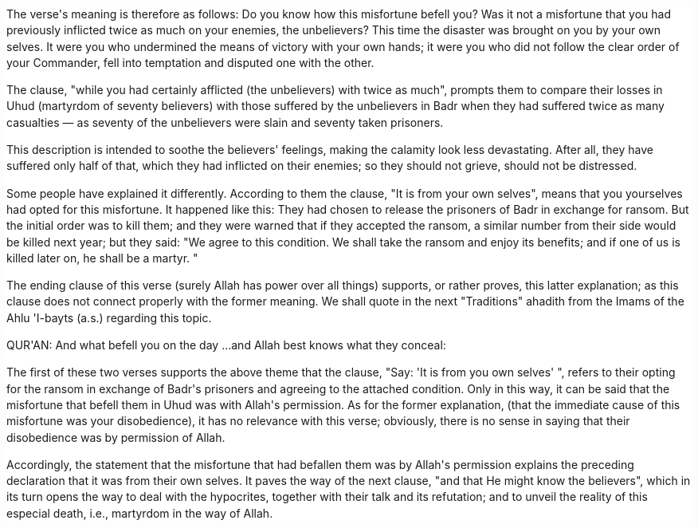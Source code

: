 The verse's meaning is therefore as follows: Do you know how this
misfortune befell you? Was it not a misfortune that you had previously
inflicted twice as much on your enemies, the unbelievers? This time the
disaster was brought on you by your own selves. It were you who
undermined the means of victory with your own hands; it were you who did
not follow the clear order of your Commander, fell into temptation and
disputed one with the other.

The clause, "while you had certainly afflicted (the unbelievers) with
twice as much", prompts them to compare their losses in Uhud (martyrdom
of seventy believers) with those suffered by the unbelievers in Badr
when they had suffered twice as many casualties — as seventy of the
unbelievers were slain and seventy taken prisoners.

This description is intended to soothe the believers' feelings, making
the calamity look less devastating. After all, they have suffered only
half of that, which they had inflicted on their enemies; so they should
not grieve, should not be distressed.

Some people have explained it differently. According to them the
clause, "It is from your own selves", means that you yourselves had
opted for this misfortune. It happened like this: They had chosen to
release the prisoners of Badr in exchange for ransom. But the initial
order was to kill them; and they were warned that if they accepted the
ransom, a similar number from their side would be killed next year; but
they said: "We agree to this condition. We shall take the ransom and
enjoy its benefits; and if one of us is killed later on, he shall be a
martyr. "

The ending clause of this verse (surely Allah has power over all
things) supports, or rather proves, this latter explanation; as this
clause does not connect properly with the former meaning. We shall quote
in the next "Traditions" ahadith from the Imams of the Ahlu 'I-bayts
(a.s.) regarding this topic.

QUR'AN: And what befell you on the day …and Allah best knows what they
conceal:

The first of these two verses supports the above theme that the clause,
"Say: 'It is from you own selves' ", refers to their opting for the
ransom in exchange of Badr's prisoners and agreeing to the attached
condition. Only in this way, it can be said that the misfortune that
befell them in Uhud was with Allah's permission. As for the former
explanation, (that the immediate cause of this misfortune was your
disobedience), it has no relevance with this verse; obviously, there is
no sense in saying that their disobedience was by permission of Allah.

Accordingly, the statement that the misfortune that had befallen them
was by Allah's permission explains the preceding declaration that it was
from their own selves. It paves the way of the next clause, "and that He
might know the believers", which in its turn opens the way to deal with
the hypocrites, together with their talk and its refutation; and to
unveil the reality of this especial death, i.e., martyrdom in the way of
Allah.
